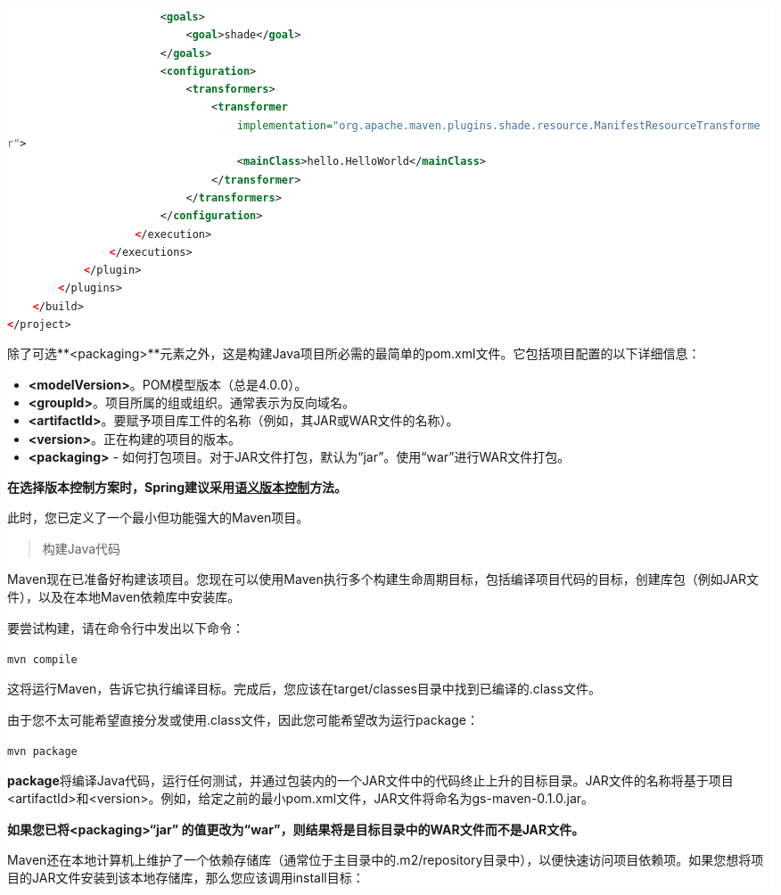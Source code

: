 ```xml
                        <goals>
                            <goal>shade</goal>
                        </goals>
                        <configuration>
                            <transformers>
                                <transformer
                                    implementation="org.apache.maven.plugins.shade.resource.ManifestResourceTransformer">
                                    <mainClass>hello.HelloWorld</mainClass>
                                </transformer>
                            </transformers>
                        </configuration>
                    </execution>
                </executions>
            </plugin>
        </plugins>
    </build>
</project>
```

除了可选**\<packaging\>**元素之外，这是构建Java项目所必需的最简单的pom.xml文件。它包括项目配置的以下详细信息：

- **\<modelVersion\>**。POM模型版本（总是4.0.0）。
- **\<groupId\>**。项目所属的组或组织。通常表示为反向域名。
- **\<artifactId\>**。要赋予项目库工件的名称（例如，其JAR或WAR文件的名称）。
- **\<version\>**。正在构建的项目的版本。
- **\<packaging\>** - 如何打包项目。对于JAR文件打包，默认为“jar”。使用“war”进行WAR文件打包。

**在选择版本控制方案时，Spring建议采用[语义版本控制](http://semver.org/)方法。**

此时，您已定义了一个最小但功能强大的Maven项目。

> 构建Java代码

Maven现在已准备好构建该项目。您现在可以使用Maven执行多个构建生命周期目标，包括编译项目代码的目标，创建库包（例如JAR文件），以及在本地Maven依赖库中安装库。

要尝试构建，请在命令行中发出以下命令：

```bash
mvn compile
```

这将运行Maven，告诉它执行编译目标。完成后，您应该在target/classes目录中找到已编译的.class文件。

由于您不太可能希望直接分发或使用.class文件，因此您可能希望改为运行package：

```bash
mvn package
```

**package**将编译Java代码，运行任何测试，并通过包装内的一个JAR文件中的代码终止上升的目标目录。JAR文件的名称将基于项目\<artifactId\>和\<version\>。例如，给定之前的最小pom.xml文件，JAR文件将命名为gs-maven-0.1.0.jar。

**如果您已将\<packaging\>“jar” 的值更改为“war”，则结果将是目标目录中的WAR文件而不是JAR文件。**

Maven还在本地计算机上维护了一个依赖存储库（通常位于主目录中的.m2/repository目录中），以便快速访问项目依赖项。如果您想将项目的JAR文件安装到该本地存储库，那么您应该调用install目标：
